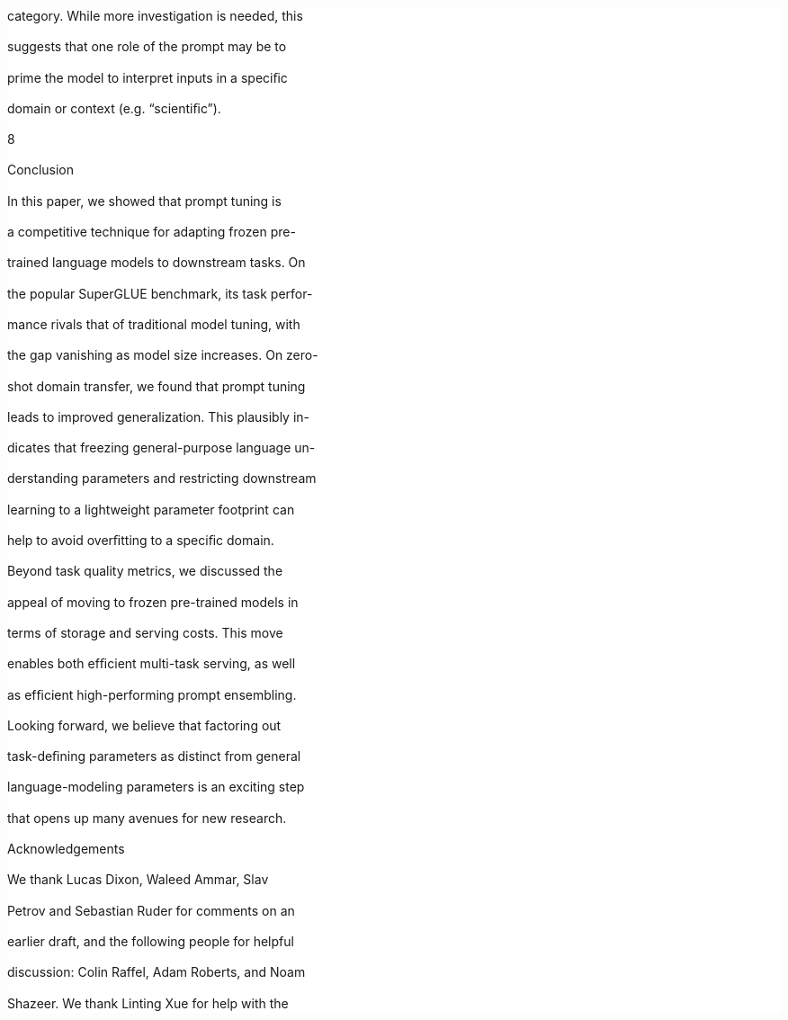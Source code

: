 category. While more investigation is needed, this

suggests that one role of the prompt may be to

prime the model to interpret inputs in a speciﬁc

domain or context (e.g. “scientiﬁc”).

8

Conclusion

In this paper, we showed that prompt tuning is

a competitive technique for adapting frozen pre-

trained language models to downstream tasks. On

the popular SuperGLUE benchmark, its task perfor-

mance rivals that of traditional model tuning, with

the gap vanishing as model size increases. On zero-

shot domain transfer, we found that prompt tuning

leads to improved generalization. This plausibly in-

dicates that freezing general-purpose language un-

derstanding parameters and restricting downstream

learning to a lightweight parameter footprint can

help to avoid overﬁtting to a speciﬁc domain.

Beyond task quality metrics, we discussed the

appeal of moving to frozen pre-trained models in

terms of storage and serving costs. This move

enables both efﬁcient multi-task serving, as well

as efﬁcient high-performing prompt ensembling.

Looking forward, we believe that factoring out

task-deﬁning parameters as distinct from general

language-modeling parameters is an exciting step

that opens up many avenues for new research.

Acknowledgements

We thank Lucas Dixon, Waleed Ammar, Slav

Petrov and Sebastian Ruder for comments on an

earlier draft, and the following people for helpful

discussion: Colin Raffel, Adam Roberts, and Noam

Shazeer. We thank Linting Xue for help with the
